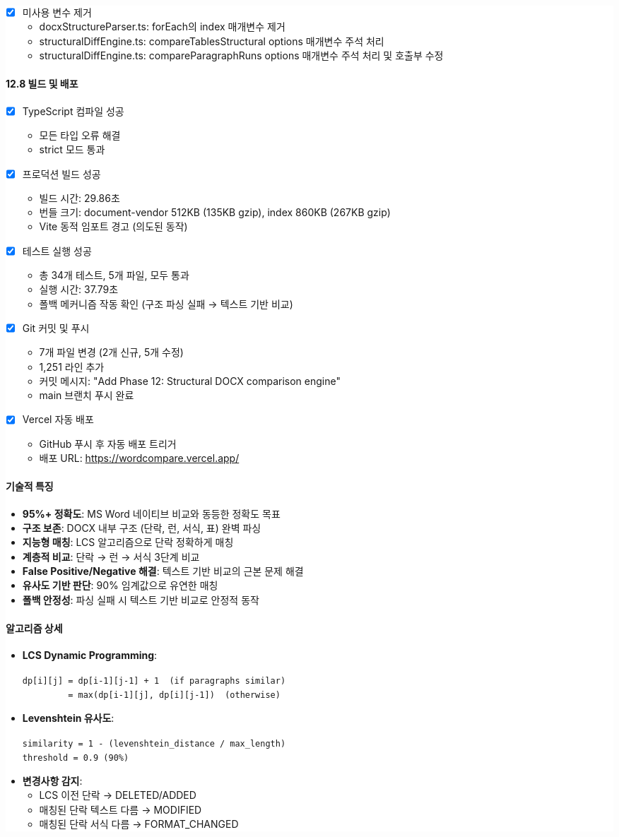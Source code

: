 - [x] 미사용 변수 제거
  - docxStructureParser.ts: forEach의 index 매개변수 제거
  - structuralDiffEngine.ts: compareTablesStructural options 매개변수 주석 처리
  - structuralDiffEngine.ts: compareParagraphRuns options 매개변수 주석 처리 및 호출부 수정

#### 12.8 빌드 및 배포
- [x] TypeScript 컴파일 성공
  - 모든 타입 오류 해결
  - strict 모드 통과

- [x] 프로덕션 빌드 성공
  - 빌드 시간: 29.86초
  - 번들 크기: document-vendor 512KB (135KB gzip), index 860KB (267KB gzip)
  - Vite 동적 임포트 경고 (의도된 동작)

- [x] 테스트 실행 성공
  - 총 34개 테스트, 5개 파일, 모두 통과
  - 실행 시간: 37.79초
  - 폴백 메커니즘 작동 확인 (구조 파싱 실패 → 텍스트 기반 비교)

- [x] Git 커밋 및 푸시
  - 7개 파일 변경 (2개 신규, 5개 수정)
  - 1,251 라인 추가
  - 커밋 메시지: "Add Phase 12: Structural DOCX comparison engine"
  - main 브랜치 푸시 완료

- [x] Vercel 자동 배포
  - GitHub 푸시 후 자동 배포 트리거
  - 배포 URL: https://wordcompare.vercel.app/

#### 기술적 특징
- **95%+ 정확도**: MS Word 네이티브 비교와 동등한 정확도 목표
- **구조 보존**: DOCX 내부 구조 (단락, 런, 서식, 표) 완벽 파싱
- **지능형 매칭**: LCS 알고리즘으로 단락 정확하게 매칭
- **계층적 비교**: 단락 → 런 → 서식 3단계 비교
- **False Positive/Negative 해결**: 텍스트 기반 비교의 근본 문제 해결
- **유사도 기반 판단**: 90% 임계값으로 유연한 매칭
- **폴백 안정성**: 파싱 실패 시 텍스트 기반 비교로 안정적 동작

#### 알고리즘 상세
- **LCS Dynamic Programming**:
  ```
  dp[i][j] = dp[i-1][j-1] + 1  (if paragraphs similar)
           = max(dp[i-1][j], dp[i][j-1])  (otherwise)
  ```
- **Levenshtein 유사도**:
  ```
  similarity = 1 - (levenshtein_distance / max_length)
  threshold = 0.9 (90%)
  ```
- **변경사항 감지**:
  - LCS 이전 단락 → DELETED/ADDED
  - 매칭된 단락 텍스트 다름 → MODIFIED
  - 매칭된 단락 서식 다름 → FORMAT_CHANGED

